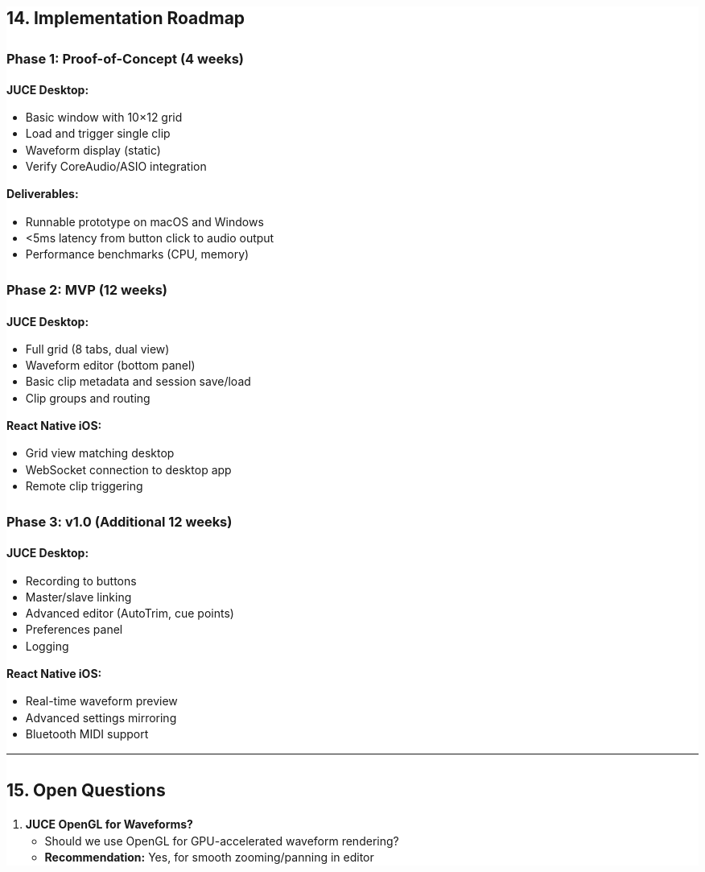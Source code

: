 
## 14. Implementation Roadmap

### Phase 1: Proof-of-Concept (4 weeks)

**JUCE Desktop:**

- Basic window with 10×12 grid
- Load and trigger single clip
- Waveform display (static)
- Verify CoreAudio/ASIO integration

**Deliverables:**

- Runnable prototype on macOS and Windows
- <5ms latency from button click to audio output
- Performance benchmarks (CPU, memory)

### Phase 2: MVP (12 weeks)

**JUCE Desktop:**

- Full grid (8 tabs, dual view)
- Waveform editor (bottom panel)
- Basic clip metadata and session save/load
- Clip groups and routing

**React Native iOS:**

- Grid view matching desktop
- WebSocket connection to desktop app
- Remote clip triggering

### Phase 3: v1.0 (Additional 12 weeks)

**JUCE Desktop:**

- Recording to buttons
- Master/slave linking
- Advanced editor (AutoTrim, cue points)
- Preferences panel
- Logging

**React Native iOS:**

- Real-time waveform preview
- Advanced settings mirroring
- Bluetooth MIDI support

---

## 15. Open Questions

1. **JUCE OpenGL for Waveforms?**
   - Should we use OpenGL for GPU-accelerated waveform rendering?
   - **Recommendation:** Yes, for smooth zooming/panning in editor
